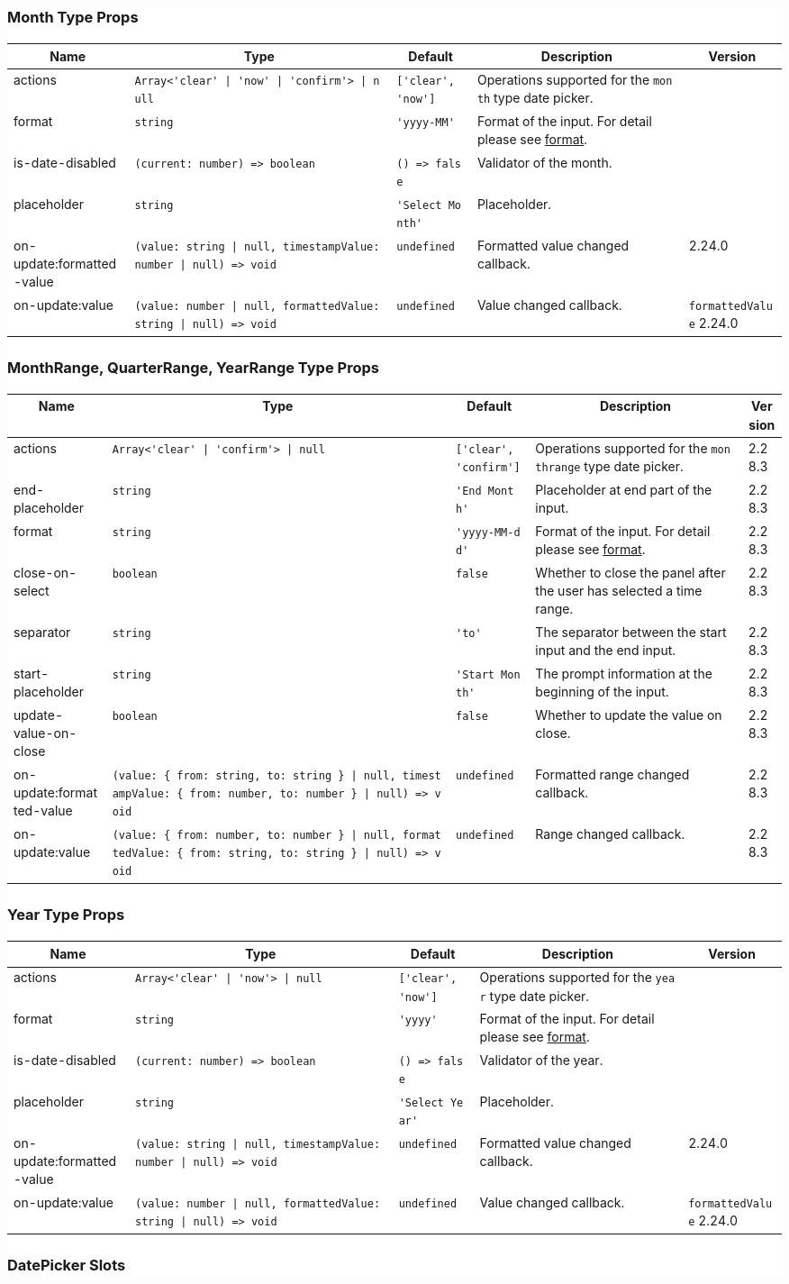 ### Month Type Props

| Name | Type | Default | Description | Version |
| --- | --- | --- | --- | --- |
| actions | `Array<'clear' \| 'now' \| 'confirm'> \| null` | `['clear', 'now']` | Operations supported for the `month` type date picker. |  |
| format | `string` | `'yyyy-MM'` | Format of the input. For detail please see [format](https://date-fns.org/v2.23.0/docs/format). |  |
| is-date-disabled | `(current: number) => boolean` | `() => false` | Validator of the month. |  |
| placeholder | `string` | `'Select Month'` | Placeholder. |  |
| on-update:formatted-value | `(value: string \| null, timestampValue: number \| null) => void` | `undefined` | Formatted value changed callback. | 2.24.0 |
| on-update:value | `(value: number \| null, formattedValue: string \| null) => void` | `undefined` | Value changed callback. | `formattedValue` 2.24.0 |

### MonthRange, QuarterRange, YearRange Type Props

| Name | Type | Default | Description | Version |
| --- | --- | --- | --- | --- |
| actions | `Array<'clear' \| 'confirm'> \| null` | `['clear', 'confirm']` | Operations supported for the `monthrange` type date picker. | 2.28.3 |
| end-placeholder | `string` | `'End Month'` | Placeholder at end part of the input. | 2.28.3 |
| format | `string` | `'yyyy-MM-dd'` | Format of the input. For detail please see [format](https://date-fns.org/v2.23.0/docs/format). | 2.28.3 |
| close-on-select | `boolean` | `false` | Whether to close the panel after the user has selected a time range. | 2.28.3 |
| separator | `string` | `'to'` | The separator between the start input and the end input. | 2.28.3 |
| start-placeholder | `string` | `'Start Month'` | The prompt information at the beginning of the input. | 2.28.3 |
| update-value-on-close | `boolean` | `false` | Whether to update the value on close. | 2.28.3 |
| on-update:formatted-value | `(value: { from: string, to: string } \| null, timestampValue: { from: number, to: number } \| null) => void` | `undefined` | Formatted range changed callback. | 2.28.3 |
| on-update:value | `(value: { from: number, to: number } \| null, formattedValue: { from: string, to: string } \| null) => void` | `undefined` | Range changed callback. | 2.28.3 |

### Year Type Props

| Name | Type | Default | Description | Version |
| --- | --- | --- | --- | --- |
| actions | `Array<'clear' \| 'now'> \| null` | `['clear', 'now']` | Operations supported for the `year` type date picker. |  |
| format | `string` | `'yyyy'` | Format of the input. For detail please see [format](https://date-fns.org/v2.23.0/docs/format). |  |
| is-date-disabled | `(current: number) => boolean` | `() => false` | Validator of the year. |  |
| placeholder | `string` | `'Select Year'` | Placeholder. |  |
| on-update:formatted-value | `(value: string \| null, timestampValue: number \| null) => void` | `undefined` | Formatted value changed callback. | 2.24.0 |
| on-update:value | `(value: number \| null, formattedValue: string \| null) => void` | `undefined` | Value changed callback. | `formattedValue` 2.24.0 |

### DatePicker Slots
